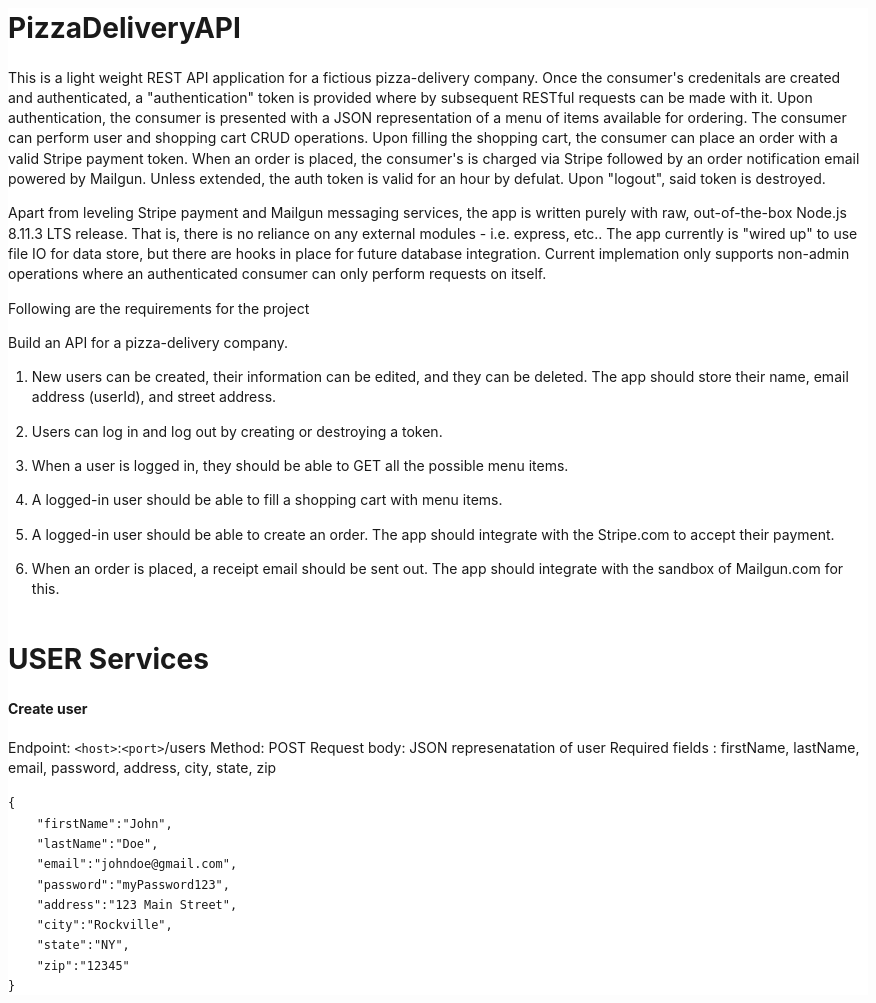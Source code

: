 # PizzaDeliveryAPI

This is a light weight REST API application for a fictious pizza-delivery company. Once the consumer's credenitals are created and authenticated, a "authentication" token is provided where by subsequent RESTful requests can be made with it. Upon authentication, the consumer is presented with a JSON representation of a menu of items available for ordering. The consumer can perform user and shopping cart CRUD operations. Upon filling the shopping cart, the consumer can place an order with a valid Stripe payment token. When an order is placed, the consumer's is charged via Stripe followed by an order notification email powered by Mailgun. Unless extended, the auth token is valid for an hour by defulat. Upon "logout", said token is destroyed.

Apart from leveling Stripe payment and Mailgun messaging services, the app is written purely with raw, out-of-the-box Node.js 8.11.3 LTS release. That is, there is no reliance on any external modules - i.e. express, etc.. The app currently is "wired up" to use file IO for data store, but there are hooks in place for future database integration. Current implemation only supports non-admin operations where an authenticated consumer can only perform requests on itself.

Following are the requirements for the project

Build an API for a pizza-delivery company.

1. New users can be created, their information can be edited, and they can be deleted. The app should store their name, email address (userId), and street address.

2. Users can log in and log out by creating or destroying a token.

3. When a user is logged in, they should be able to GET all the possible menu items.

4. A logged-in user should be able to fill a shopping cart with menu items.

5. A logged-in user should be able to create an order. The app should integrate with the Stripe.com to accept their payment.

6. When an order is placed, a receipt email should be sent out. The app should integrate with the sandbox of Mailgun.com for this.


# USER Services
#### Create user
Endpoint: `<host>`:`<port>`/users
Method: POST
Request body: JSON represenatation of user
Required fields : firstName, lastName, email, password, address, city, state, zip

```
{
	"firstName":"John",
	"lastName":"Doe",
	"email":"johndoe@gmail.com",
	"password":"myPassword123",
	"address":"123 Main Street",
	"city":"Rockville",
	"state":"NY",
	"zip":"12345"
}
```
